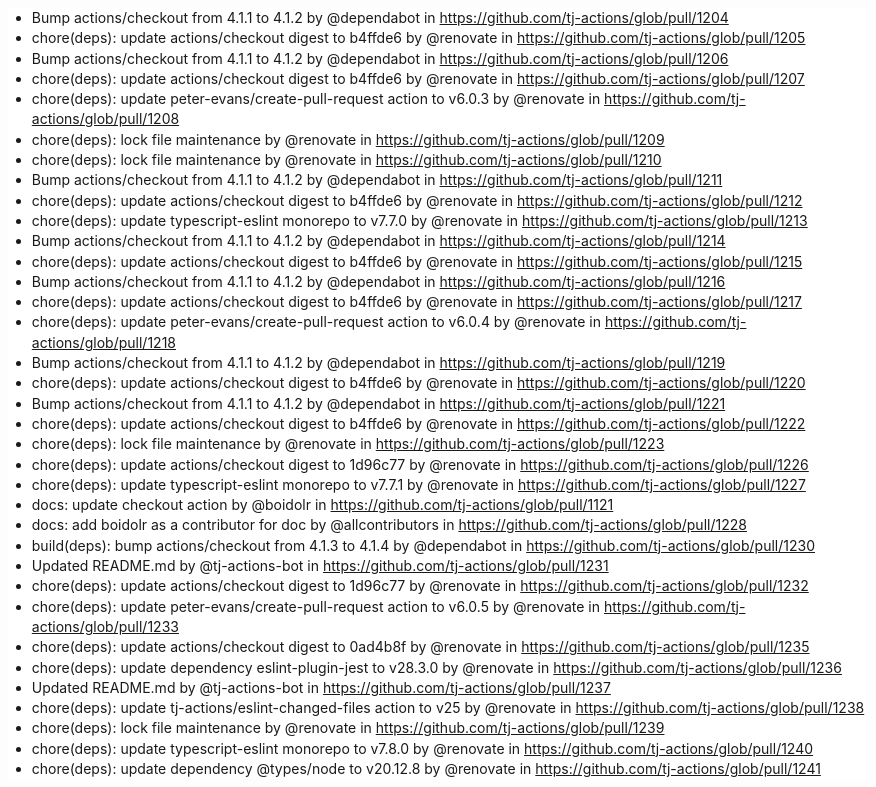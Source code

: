 * Bump actions/checkout from 4.1.1 to 4.1.2 by @dependabot in https://github.com/tj-actions/glob/pull/1204
* chore(deps): update actions/checkout digest to b4ffde6 by @renovate in https://github.com/tj-actions/glob/pull/1205
* Bump actions/checkout from 4.1.1 to 4.1.2 by @dependabot in https://github.com/tj-actions/glob/pull/1206
* chore(deps): update actions/checkout digest to b4ffde6 by @renovate in https://github.com/tj-actions/glob/pull/1207
* chore(deps): update peter-evans/create-pull-request action to v6.0.3 by @renovate in https://github.com/tj-actions/glob/pull/1208
* chore(deps): lock file maintenance by @renovate in https://github.com/tj-actions/glob/pull/1209
* chore(deps): lock file maintenance by @renovate in https://github.com/tj-actions/glob/pull/1210
* Bump actions/checkout from 4.1.1 to 4.1.2 by @dependabot in https://github.com/tj-actions/glob/pull/1211
* chore(deps): update actions/checkout digest to b4ffde6 by @renovate in https://github.com/tj-actions/glob/pull/1212
* chore(deps): update typescript-eslint monorepo to v7.7.0 by @renovate in https://github.com/tj-actions/glob/pull/1213
* Bump actions/checkout from 4.1.1 to 4.1.2 by @dependabot in https://github.com/tj-actions/glob/pull/1214
* chore(deps): update actions/checkout digest to b4ffde6 by @renovate in https://github.com/tj-actions/glob/pull/1215
* Bump actions/checkout from 4.1.1 to 4.1.2 by @dependabot in https://github.com/tj-actions/glob/pull/1216
* chore(deps): update actions/checkout digest to b4ffde6 by @renovate in https://github.com/tj-actions/glob/pull/1217
* chore(deps): update peter-evans/create-pull-request action to v6.0.4 by @renovate in https://github.com/tj-actions/glob/pull/1218
* Bump actions/checkout from 4.1.1 to 4.1.2 by @dependabot in https://github.com/tj-actions/glob/pull/1219
* chore(deps): update actions/checkout digest to b4ffde6 by @renovate in https://github.com/tj-actions/glob/pull/1220
* Bump actions/checkout from 4.1.1 to 4.1.2 by @dependabot in https://github.com/tj-actions/glob/pull/1221
* chore(deps): update actions/checkout digest to b4ffde6 by @renovate in https://github.com/tj-actions/glob/pull/1222
* chore(deps): lock file maintenance by @renovate in https://github.com/tj-actions/glob/pull/1223
* chore(deps): update actions/checkout digest to 1d96c77 by @renovate in https://github.com/tj-actions/glob/pull/1226
* chore(deps): update typescript-eslint monorepo to v7.7.1 by @renovate in https://github.com/tj-actions/glob/pull/1227
* docs: update checkout action by @boidolr in https://github.com/tj-actions/glob/pull/1121
* docs: add boidolr as a contributor for doc by @allcontributors in https://github.com/tj-actions/glob/pull/1228
* build(deps): bump actions/checkout from 4.1.3 to 4.1.4 by @dependabot in https://github.com/tj-actions/glob/pull/1230
* Updated README.md by @tj-actions-bot in https://github.com/tj-actions/glob/pull/1231
* chore(deps): update actions/checkout digest to 1d96c77 by @renovate in https://github.com/tj-actions/glob/pull/1232
* chore(deps): update peter-evans/create-pull-request action to v6.0.5 by @renovate in https://github.com/tj-actions/glob/pull/1233
* chore(deps): update actions/checkout digest to 0ad4b8f by @renovate in https://github.com/tj-actions/glob/pull/1235
* chore(deps): update dependency eslint-plugin-jest to v28.3.0 by @renovate in https://github.com/tj-actions/glob/pull/1236
* Updated README.md by @tj-actions-bot in https://github.com/tj-actions/glob/pull/1237
* chore(deps): update tj-actions/eslint-changed-files action to v25 by @renovate in https://github.com/tj-actions/glob/pull/1238
* chore(deps): lock file maintenance by @renovate in https://github.com/tj-actions/glob/pull/1239
* chore(deps): update typescript-eslint monorepo to v7.8.0 by @renovate in https://github.com/tj-actions/glob/pull/1240
* chore(deps): update dependency @types/node to v20.12.8 by @renovate in https://github.com/tj-actions/glob/pull/1241